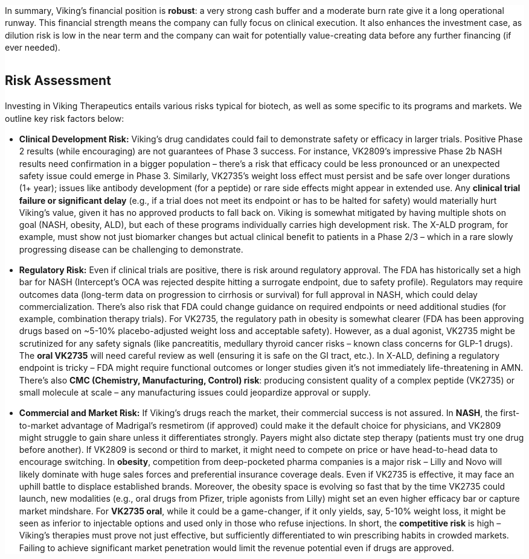 In summary, Viking’s financial position is **robust**: a very strong cash buffer and a moderate burn rate give it a long operational runway. This financial strength means the company can fully focus on clinical execution. It also enhances the investment case, as dilution risk is low in the near term and the company can wait for potentially value-creating data before any further financing (if ever needed). 

## Risk Assessment  
Investing in Viking Therapeutics entails various risks typical for biotech, as well as some specific to its programs and markets. We outline key risk factors below:

- **Clinical Development Risk:** Viking’s drug candidates could fail to demonstrate safety or efficacy in larger trials. Positive Phase 2 results (while encouraging) are not guarantees of Phase 3 success. For instance, VK2809’s impressive Phase 2b NASH results need confirmation in a bigger population – there’s a risk that efficacy could be less pronounced or an unexpected safety issue could emerge in Phase 3. Similarly, VK2735’s weight loss effect must persist and be safe over longer durations (1+ year); issues like antibody development (for a peptide) or rare side effects might appear in extended use. Any **clinical trial failure or significant delay** (e.g., if a trial does not meet its endpoint or has to be halted for safety) would materially hurt Viking’s value, given it has no approved products to fall back on. Viking is somewhat mitigated by having multiple shots on goal (NASH, obesity, ALD), but each of these programs individually carries high development risk. The X-ALD program, for example, must show not just biomarker changes but actual clinical benefit to patients in a Phase 2/3 – which in a rare slowly progressing disease can be challenging to demonstrate.

- **Regulatory Risk:** Even if clinical trials are positive, there is risk around regulatory approval. The FDA has historically set a high bar for NASH (Intercept’s OCA was rejected despite hitting a surrogate endpoint, due to safety profile). Regulators may require outcomes data (long-term data on progression to cirrhosis or survival) for full approval in NASH, which could delay commercialization. There’s also risk that FDA could change guidance on required endpoints or need additional studies (for example, combination therapy trials). For VK2735, the regulatory path in obesity is somewhat clearer (FDA has been approving drugs based on ~5-10% placebo-adjusted weight loss and acceptable safety). However, as a dual agonist, VK2735 might be scrutinized for any safety signals (like pancreatitis, medullary thyroid cancer risks – known class concerns for GLP-1 drugs). The **oral VK2735** will need careful review as well (ensuring it is safe on the GI tract, etc.). In X-ALD, defining a regulatory endpoint is tricky – FDA might require functional outcomes or longer studies given it’s not immediately life-threatening in AMN. There’s also **CMC (Chemistry, Manufacturing, Control) risk**: producing consistent quality of a complex peptide (VK2735) or small molecule at scale – any manufacturing issues could jeopardize approval or supply.

- **Commercial and Market Risk:** If Viking’s drugs reach the market, their commercial success is not assured. In **NASH**, the first-to-market advantage of Madrigal’s resmetirom (if approved) could make it the default choice for physicians, and VK2809 might struggle to gain share unless it differentiates strongly. Payers might also dictate step therapy (patients must try one drug before another). If VK2809 is second or third to market, it might need to compete on price or have head-to-head data to encourage switching. In **obesity**, competition from deep-pocketed pharma companies is a major risk – Lilly and Novo will likely dominate with huge sales forces and preferential insurance coverage deals. Even if VK2735 is effective, it may face an uphill battle to displace established brands. Moreover, the obesity space is evolving so fast that by the time VK2735 could launch, new modalities (e.g., oral drugs from Pfizer, triple agonists from Lilly) might set an even higher efficacy bar or capture market mindshare. For **VK2735 oral**, while it could be a game-changer, if it only yields, say, 5-10% weight loss, it might be seen as inferior to injectable options and used only in those who refuse injections. In short, the **competitive risk** is high – Viking’s therapies must prove not just effective, but sufficiently differentiated to win prescribing habits in crowded markets. Failing to achieve significant market penetration would limit the revenue potential even if drugs are approved.
